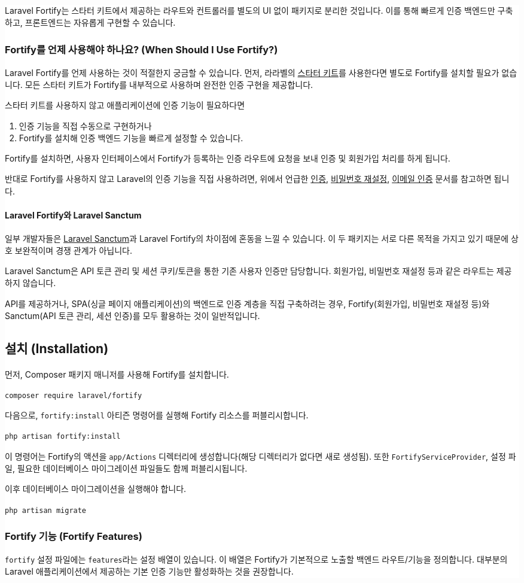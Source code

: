 Laravel Fortify는 스타터 키트에서 제공하는 라우트와 컨트롤러를 별도의 UI 없이 패키지로 분리한 것입니다. 이를 통해 빠르게 인증 백엔드만 구축하고, 프론트엔드는 자유롭게 구현할 수 있습니다.

<a name="when-should-i-use-fortify"></a>
### Fortify를 언제 사용해야 하나요? (When Should I Use Fortify?)

Laravel Fortify를 언제 사용하는 것이 적절한지 궁금할 수 있습니다. 먼저, 라라벨의 [스타터 키트](/docs/12.x/starter-kits)를 사용한다면 별도로 Fortify를 설치할 필요가 없습니다. 모든 스타터 키트가 Fortify를 내부적으로 사용하며 완전한 인증 구현을 제공합니다.

스타터 키트를 사용하지 않고 애플리케이션에 인증 기능이 필요하다면
1. 인증 기능을 직접 수동으로 구현하거나
2. Fortify를 설치해 인증 백엔드 기능을 빠르게 설정할 수 있습니다.

Fortify를 설치하면, 사용자 인터페이스에서 Fortify가 등록하는 인증 라우트에 요청을 보내 인증 및 회원가입 처리를 하게 됩니다.

반대로 Fortify를 사용하지 않고 Laravel의 인증 기능을 직접 사용하려면, 위에서 언급한 [인증](/docs/12.x/authentication), [비밀번호 재설정](/docs/12.x/passwords), [이메일 인증](/docs/12.x/verification) 문서를 참고하면 됩니다.

<a name="laravel-fortify-and-laravel-sanctum"></a>
#### Laravel Fortify와 Laravel Sanctum

일부 개발자들은 [Laravel Sanctum](/docs/12.x/sanctum)과 Laravel Fortify의 차이점에 혼동을 느낄 수 있습니다. 이 두 패키지는 서로 다른 목적을 가지고 있기 때문에 상호 보완적이며 경쟁 관계가 아닙니다.

Laravel Sanctum은 API 토큰 관리 및 세션 쿠키/토큰을 통한 기존 사용자 인증만 담당합니다. 회원가입, 비밀번호 재설정 등과 같은 라우트는 제공하지 않습니다.

API를 제공하거나, SPA(싱글 페이지 애플리케이션)의 백엔드로 인증 계층을 직접 구축하려는 경우, Fortify(회원가입, 비밀번호 재설정 등)와 Sanctum(API 토큰 관리, 세션 인증)를 모두 활용하는 것이 일반적입니다.

<a name="installation"></a>
## 설치 (Installation)

먼저, Composer 패키지 매니저를 사용해 Fortify를 설치합니다.

```shell
composer require laravel/fortify
```

다음으로, `fortify:install` 아티즌 명령어를 실행해 Fortify 리소스를 퍼블리시합니다.

```shell
php artisan fortify:install
```

이 명령어는 Fortify의 액션을 `app/Actions` 디렉터리에 생성합니다(해당 디렉터리가 없다면 새로 생성됨). 또한 `FortifyServiceProvider`, 설정 파일, 필요한 데이터베이스 마이그레이션 파일들도 함께 퍼블리시됩니다.

이후 데이터베이스 마이그레이션을 실행해야 합니다.

```shell
php artisan migrate
```

<a name="fortify-features"></a>
### Fortify 기능 (Fortify Features)

`fortify` 설정 파일에는 `features`라는 설정 배열이 있습니다. 이 배열은 Fortify가 기본적으로 노출할 백엔드 라우트/기능을 정의합니다. 대부분의 Laravel 애플리케이션에서 제공하는 기본 인증 기능만 활성화하는 것을 권장합니다.
